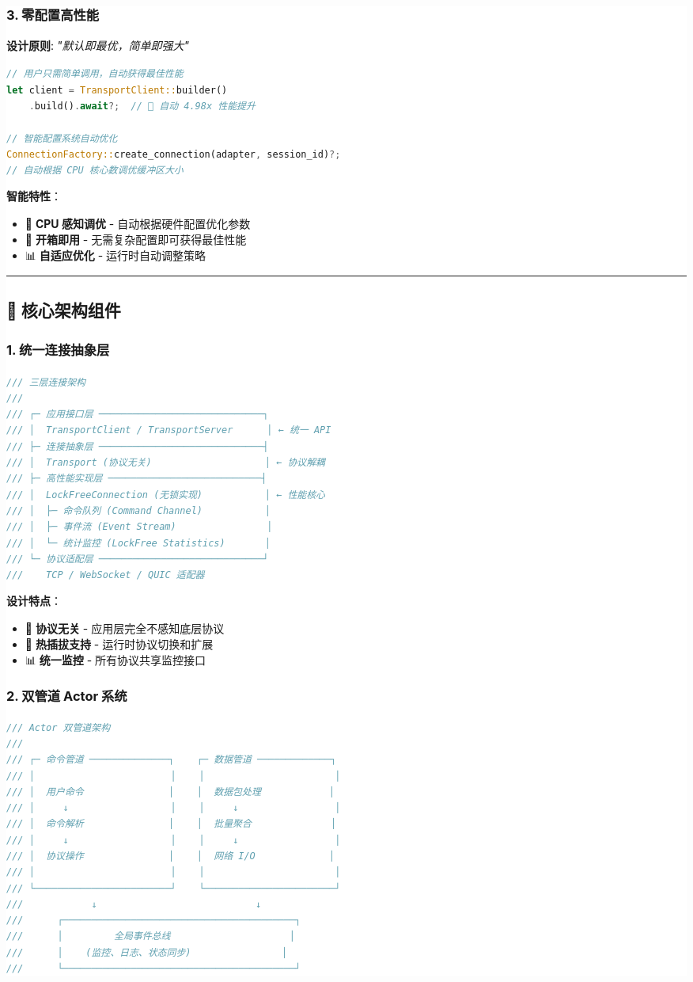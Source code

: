 ### 3. 零配置高性能

**设计原则**: *"默认即最优，简单即强大"*

```rust
// 用户只需简单调用，自动获得最佳性能
let client = TransportClient::builder()
    .build().await?;  // 🚀 自动 4.98x 性能提升

// 智能配置系统自动优化
ConnectionFactory::create_connection(adapter, session_id)?;
// 自动根据 CPU 核心数调优缓冲区大小
```

**智能特性**：
- 🧠 **CPU 感知调优** - 自动根据硬件配置优化参数
- 🎯 **开箱即用** - 无需复杂配置即可获得最佳性能
- 📊 **自适应优化** - 运行时自动调整策略

---

## 🔧 核心架构组件

### 1. 统一连接抽象层

```rust
/// 三层连接架构
///
/// ┌─ 应用接口层 ─────────────────────────────┐
/// │  TransportClient / TransportServer      │ ← 统一 API
/// ├─ 连接抽象层 ─────────────────────────────┤  
/// │  Transport (协议无关)                    │ ← 协议解耦
/// ├─ 高性能实现层 ───────────────────────────┤
/// │  LockFreeConnection (无锁实现)           │ ← 性能核心
/// │  ├─ 命令队列 (Command Channel)           │
/// │  ├─ 事件流 (Event Stream)                │
/// │  └─ 统计监控 (LockFree Statistics)       │
/// └─ 协议适配层 ─────────────────────────────┘
///    TCP / WebSocket / QUIC 适配器
```

**设计特点**：
- 🎯 **协议无关** - 应用层完全不感知底层协议
- 🔌 **热插拔支持** - 运行时协议切换和扩展
- 📊 **统一监控** - 所有协议共享监控接口

### 2. 双管道 Actor 系统

```rust
/// Actor 双管道架构
/// 
/// ┌─ 命令管道 ──────────────┐    ┌─ 数据管道 ─────────────┐
/// │                        │    │                       │
/// │  用户命令               │    │  数据包处理            │
/// │     ↓                  │    │     ↓                 │
/// │  命令解析               │    │  批量聚合              │
/// │     ↓                  │    │     ↓                 │
/// │  协议操作               │    │  网络 I/O             │
/// │                        │    │                       │
/// └────────────────────────┘    └───────────────────────┘
///            ↓                            ↓
///      ┌─────────────────────────────────────────┐
///      │         全局事件总线                     │
///      │    (监控、日志、状态同步)                │
///      └─────────────────────────────────────────┘
```